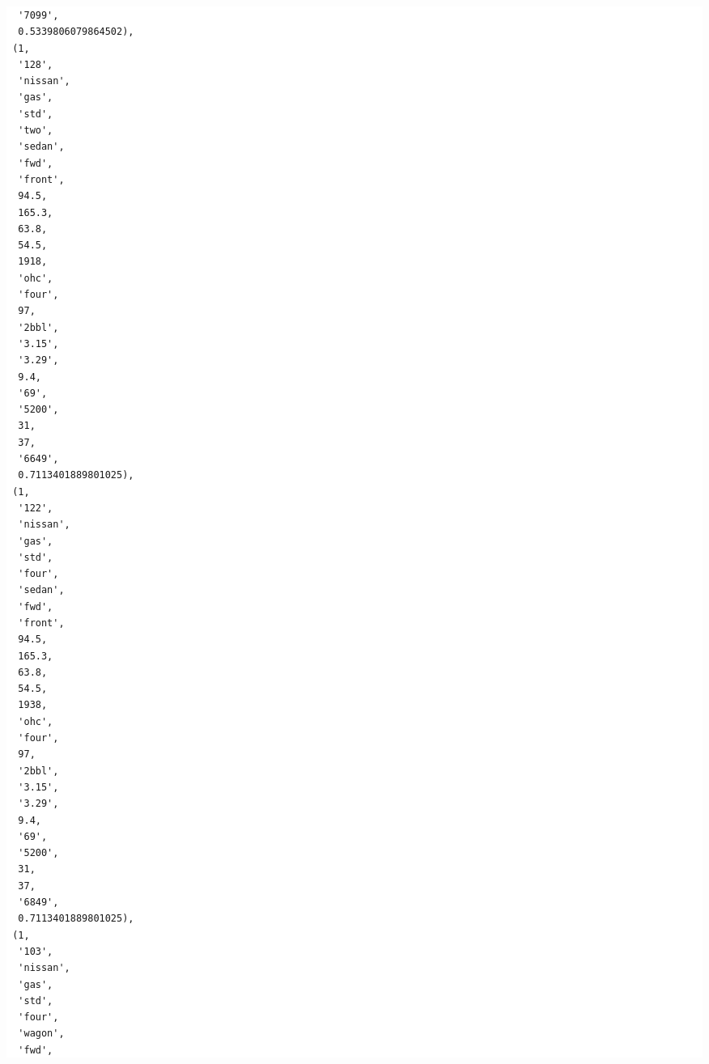       '7099',
      0.5339806079864502),
     (1,
      '128',
      'nissan',
      'gas',
      'std',
      'two',
      'sedan',
      'fwd',
      'front',
      94.5,
      165.3,
      63.8,
      54.5,
      1918,
      'ohc',
      'four',
      97,
      '2bbl',
      '3.15',
      '3.29',
      9.4,
      '69',
      '5200',
      31,
      37,
      '6649',
      0.7113401889801025),
     (1,
      '122',
      'nissan',
      'gas',
      'std',
      'four',
      'sedan',
      'fwd',
      'front',
      94.5,
      165.3,
      63.8,
      54.5,
      1938,
      'ohc',
      'four',
      97,
      '2bbl',
      '3.15',
      '3.29',
      9.4,
      '69',
      '5200',
      31,
      37,
      '6849',
      0.7113401889801025),
     (1,
      '103',
      'nissan',
      'gas',
      'std',
      'four',
      'wagon',
      'fwd',